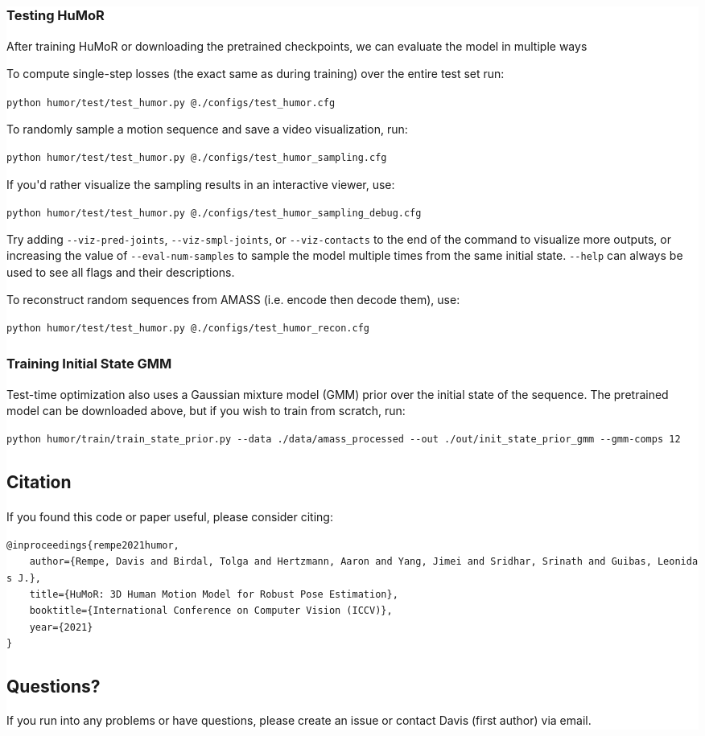 ### Testing HuMoR
After training HuMoR or downloading the pretrained checkpoints, we can evaluate the model in multiple ways

To compute single-step losses (the exact same as during training) over the entire test set run:
```
python humor/test/test_humor.py @./configs/test_humor.cfg
```

To randomly sample a motion sequence and save a video visualization, run:
```
python humor/test/test_humor.py @./configs/test_humor_sampling.cfg
```

If you'd rather visualize the sampling results in an interactive viewer, use:
```
python humor/test/test_humor.py @./configs/test_humor_sampling_debug.cfg
```

Try adding `--viz-pred-joints`, `--viz-smpl-joints`, or `--viz-contacts` to the end of the command to visualize more outputs, or increasing the value of `--eval-num-samples` to sample the model multiple times from the same initial state. `--help` can always be used to see all flags and their descriptions.

To reconstruct random sequences from AMASS (i.e. encode then decode them), use:
```
python humor/test/test_humor.py @./configs/test_humor_recon.cfg
```

### Training Initial State GMM
Test-time optimization also uses a Gaussian mixture model (GMM) prior over the initial state of the sequence. The pretrained model can be downloaded above, but if you wish to train from scratch, run:
```
python humor/train/train_state_prior.py --data ./data/amass_processed --out ./out/init_state_prior_gmm --gmm-comps 12
```

## Citation
If you found this code or paper useful, please consider citing:
```
@inproceedings{rempe2021humor,
    author={Rempe, Davis and Birdal, Tolga and Hertzmann, Aaron and Yang, Jimei and Sridhar, Srinath and Guibas, Leonidas J.},
    title={HuMoR: 3D Human Motion Model for Robust Pose Estimation},
    booktitle={International Conference on Computer Vision (ICCV)},
    year={2021}
}
```

## Questions?
If you run into any problems or have questions, please create an issue or contact Davis (first author) via email.
